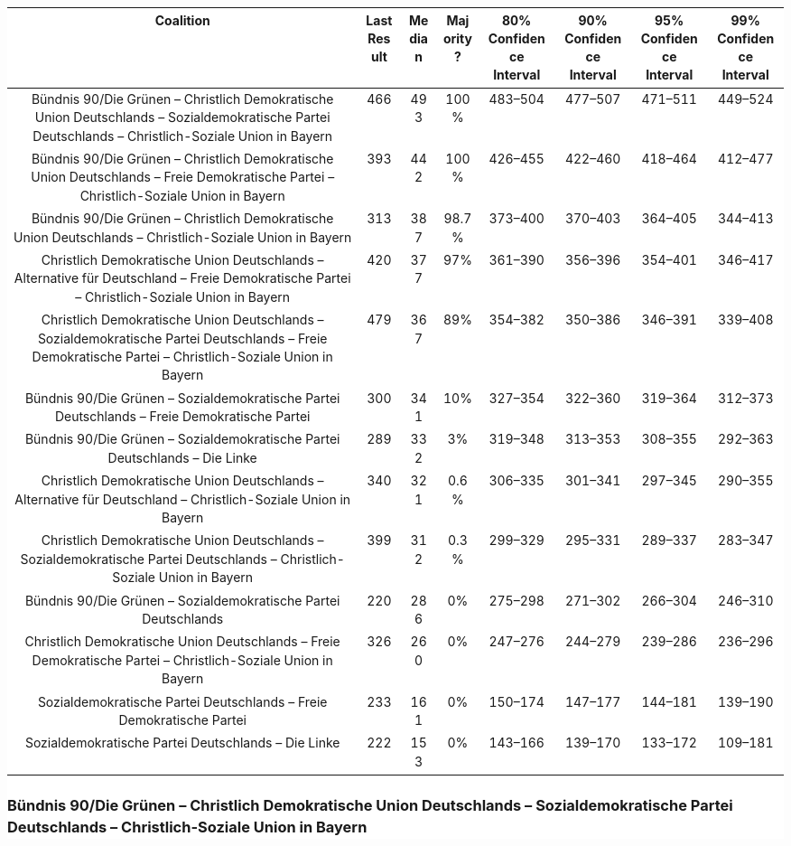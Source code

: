 | Coalition | Last Result | Median | Majority? | 80% Confidence Interval | 90% Confidence Interval | 95% Confidence Interval | 99% Confidence Interval |
|:---------:|:-----------:|:------:|:---------:|:-----------------------:|:-----------------------:|:-----------------------:|:-----------------------:|
| Bündnis 90/Die Grünen – Christlich Demokratische Union Deutschlands – Sozialdemokratische Partei Deutschlands – Christlich-Soziale Union in Bayern | 466 | 493 | 100% | 483–504 | 477–507 | 471–511 | 449–524 |
| Bündnis 90/Die Grünen – Christlich Demokratische Union Deutschlands – Freie Demokratische Partei – Christlich-Soziale Union in Bayern | 393 | 442 | 100% | 426–455 | 422–460 | 418–464 | 412–477 |
| Bündnis 90/Die Grünen – Christlich Demokratische Union Deutschlands – Christlich-Soziale Union in Bayern | 313 | 387 | 98.7% | 373–400 | 370–403 | 364–405 | 344–413 |
| Christlich Demokratische Union Deutschlands – Alternative für Deutschland – Freie Demokratische Partei – Christlich-Soziale Union in Bayern | 420 | 377 | 97% | 361–390 | 356–396 | 354–401 | 346–417 |
| Christlich Demokratische Union Deutschlands – Sozialdemokratische Partei Deutschlands – Freie Demokratische Partei – Christlich-Soziale Union in Bayern | 479 | 367 | 89% | 354–382 | 350–386 | 346–391 | 339–408 |
| Bündnis 90/Die Grünen – Sozialdemokratische Partei Deutschlands – Freie Demokratische Partei | 300 | 341 | 10% | 327–354 | 322–360 | 319–364 | 312–373 |
| Bündnis 90/Die Grünen – Sozialdemokratische Partei Deutschlands – Die Linke | 289 | 332 | 3% | 319–348 | 313–353 | 308–355 | 292–363 |
| Christlich Demokratische Union Deutschlands – Alternative für Deutschland – Christlich-Soziale Union in Bayern | 340 | 321 | 0.6% | 306–335 | 301–341 | 297–345 | 290–355 |
| Christlich Demokratische Union Deutschlands – Sozialdemokratische Partei Deutschlands – Christlich-Soziale Union in Bayern | 399 | 312 | 0.3% | 299–329 | 295–331 | 289–337 | 283–347 |
| Bündnis 90/Die Grünen – Sozialdemokratische Partei Deutschlands | 220 | 286 | 0% | 275–298 | 271–302 | 266–304 | 246–310 |
| Christlich Demokratische Union Deutschlands – Freie Demokratische Partei – Christlich-Soziale Union in Bayern | 326 | 260 | 0% | 247–276 | 244–279 | 239–286 | 236–296 |
| Sozialdemokratische Partei Deutschlands – Freie Demokratische Partei | 233 | 161 | 0% | 150–174 | 147–177 | 144–181 | 139–190 |
| Sozialdemokratische Partei Deutschlands – Die Linke | 222 | 153 | 0% | 143–166 | 139–170 | 133–172 | 109–181 |

### Bündnis 90/Die Grünen – Christlich Demokratische Union Deutschlands – Sozialdemokratische Partei Deutschlands – Christlich-Soziale Union in Bayern
